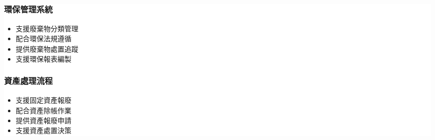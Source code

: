 ### 環保管理系統
- 支援廢棄物分類管理
- 配合環保法規遵循
- 提供廢棄物處置追蹤
- 支援環保報表編製

### 資產處理流程
- 支援固定資產報廢
- 配合資產除帳作業
- 提供資產報廢申請
- 支援資產處置決策 